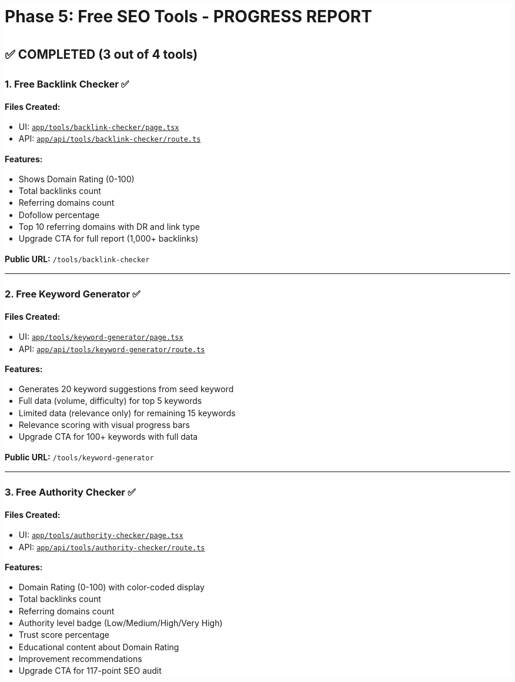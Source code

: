 # Phase 5: Free SEO Tools - PROGRESS REPORT

## ✅ **COMPLETED (3 out of 4 tools)**

### **1. Free Backlink Checker** ✅
**Files Created:**
- UI: [`app/tools/backlink-checker/page.tsx`](app/tools/backlink-checker/page.tsx)
- API: [`app/api/tools/backlink-checker/route.ts`](app/api/tools/backlink-checker/route.ts)

**Features:**
- Shows Domain Rating (0-100)
- Total backlinks count
- Referring domains count
- Dofollow percentage
- Top 10 referring domains with DR and link type
- Upgrade CTA for full report (1,000+ backlinks)

**Public URL:** `/tools/backlink-checker`

---

### **2. Free Keyword Generator** ✅
**Files Created:**
- UI: [`app/tools/keyword-generator/page.tsx`](app/tools/keyword-generator/page.tsx)
- API: [`app/api/tools/keyword-generator/route.ts`](app/api/tools/keyword-generator/route.ts)

**Features:**
- Generates 20 keyword suggestions from seed keyword
- Full data (volume, difficulty) for top 5 keywords
- Limited data (relevance only) for remaining 15 keywords
- Relevance scoring with visual progress bars
- Upgrade CTA for 100+ keywords with full data

**Public URL:** `/tools/keyword-generator`

---

### **3. Free Authority Checker** ✅
**Files Created:**
- UI: [`app/tools/authority-checker/page.tsx`](app/tools/authority-checker/page.tsx)
- API: [`app/api/tools/authority-checker/route.ts`](app/api/tools/authority-checker/route.ts)

**Features:**
- Domain Rating (0-100) with color-coded display
- Total backlinks count
- Referring domains count
- Authority level badge (Low/Medium/High/Very High)
- Trust score percentage
- Educational content about Domain Rating
- Improvement recommendations
- Upgrade CTA for 117-point SEO audit

